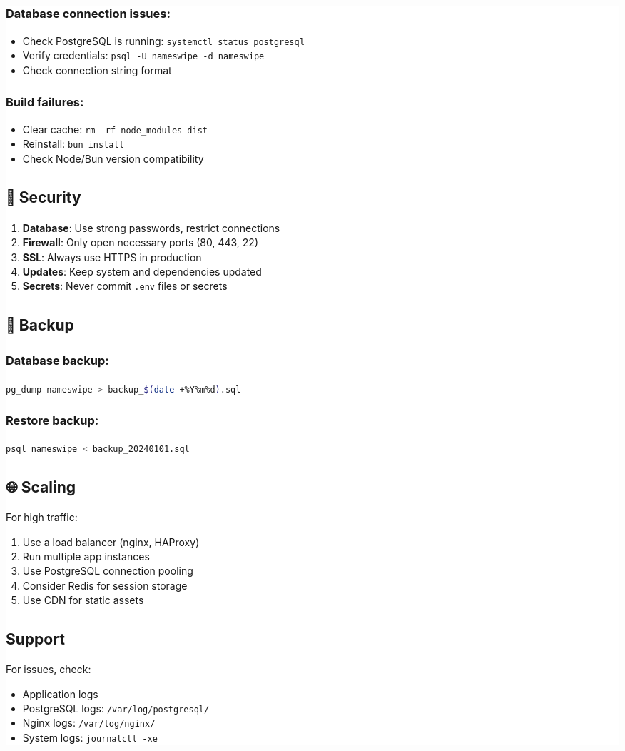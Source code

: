 ### Database connection issues:
- Check PostgreSQL is running: `systemctl status postgresql`
- Verify credentials: `psql -U nameswipe -d nameswipe`
- Check connection string format

### Build failures:
- Clear cache: `rm -rf node_modules dist`
- Reinstall: `bun install`
- Check Node/Bun version compatibility

## 🔐 Security

1. **Database**: Use strong passwords, restrict connections
2. **Firewall**: Only open necessary ports (80, 443, 22)
3. **SSL**: Always use HTTPS in production
4. **Updates**: Keep system and dependencies updated
5. **Secrets**: Never commit `.env` files or secrets

## 📝 Backup

### Database backup:
```bash
pg_dump nameswipe > backup_$(date +%Y%m%d).sql
```

### Restore backup:
```bash
psql nameswipe < backup_20240101.sql
```

## 🌐 Scaling

For high traffic:
1. Use a load balancer (nginx, HAProxy)
2. Run multiple app instances
3. Use PostgreSQL connection pooling
4. Consider Redis for session storage
5. Use CDN for static assets

## Support

For issues, check:
- Application logs
- PostgreSQL logs: `/var/log/postgresql/`
- Nginx logs: `/var/log/nginx/`
- System logs: `journalctl -xe`